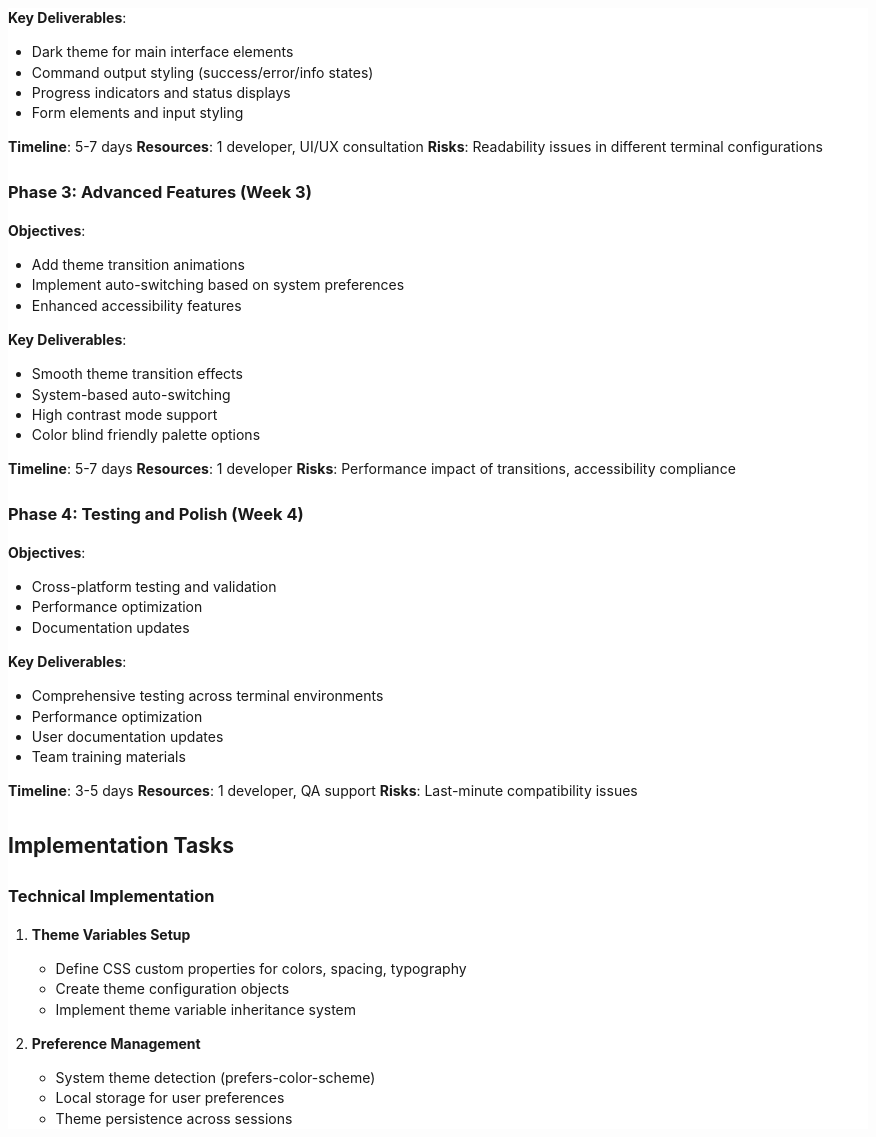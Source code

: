 **Key Deliverables**:
- Dark theme for main interface elements
- Command output styling (success/error/info states)
- Progress indicators and status displays
- Form elements and input styling

**Timeline**: 5-7 days
**Resources**: 1 developer, UI/UX consultation
**Risks**: Readability issues in different terminal configurations

### Phase 3: Advanced Features (Week 3)
**Objectives**:
- Add theme transition animations
- Implement auto-switching based on system preferences
- Enhanced accessibility features

**Key Deliverables**:
- Smooth theme transition effects
- System-based auto-switching
- High contrast mode support
- Color blind friendly palette options

**Timeline**: 5-7 days
**Resources**: 1 developer
**Risks**: Performance impact of transitions, accessibility compliance

### Phase 4: Testing and Polish (Week 4)
**Objectives**:
- Cross-platform testing and validation
- Performance optimization
- Documentation updates

**Key Deliverables**:
- Comprehensive testing across terminal environments
- Performance optimization
- User documentation updates
- Team training materials

**Timeline**: 3-5 days
**Resources**: 1 developer, QA support
**Risks**: Last-minute compatibility issues

## Implementation Tasks

### Technical Implementation
1. **Theme Variables Setup**
   - Define CSS custom properties for colors, spacing, typography
   - Create theme configuration objects
   - Implement theme variable inheritance system

2. **Preference Management**
   - System theme detection (prefers-color-scheme)
   - Local storage for user preferences
   - Theme persistence across sessions
